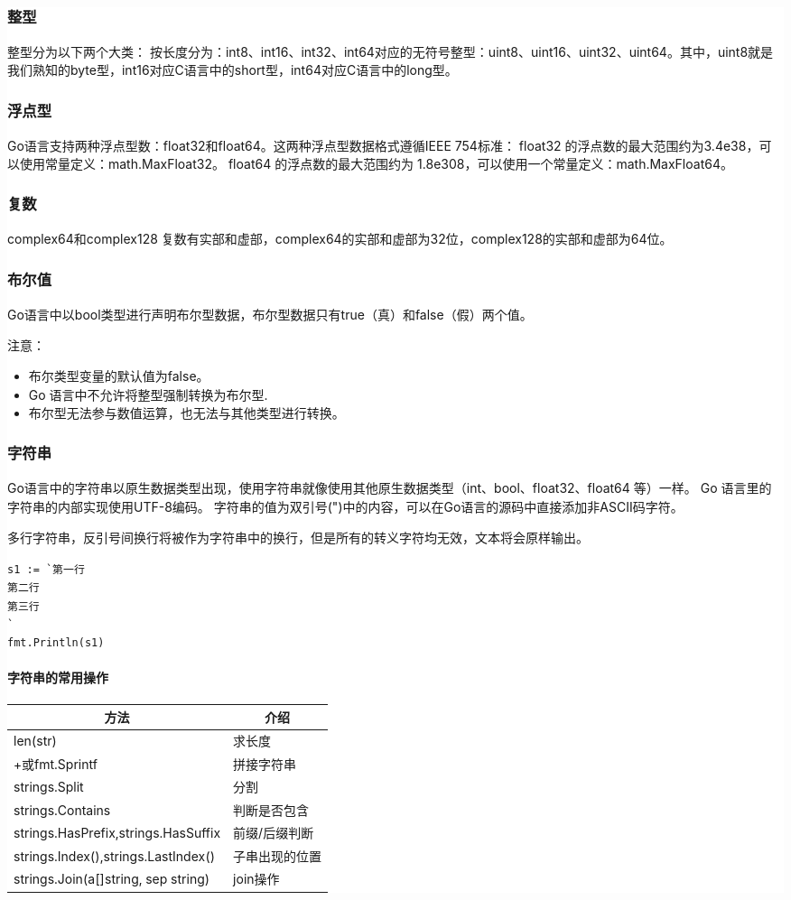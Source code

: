 ### 整型

整型分为以下两个大类： 按长度分为：int8、int16、int32、int64对应的无符号整型：uint8、uint16、uint32、uint64。其中，uint8就是我们熟知的byte型，int16对应C语言中的short型，int64对应C语言中的long型。

### 浮点型

Go语言支持两种浮点型数：float32和float64。这两种浮点型数据格式遵循IEEE 754标准： float32 的浮点数的最大范围约为3.4e38，可以使用常量定义：math.MaxFloat32。 float64 的浮点数的最大范围约为 1.8e308，可以使用一个常量定义：math.MaxFloat64。

### 复数

complex64和complex128
复数有实部和虚部，complex64的实部和虚部为32位，complex128的实部和虚部为64位。

### 布尔值

Go语言中以bool类型进行声明布尔型数据，布尔型数据只有true（真）和false（假）两个值。

注意：

- 布尔类型变量的默认值为false。
- Go 语言中不允许将整型强制转换为布尔型.
- 布尔型无法参与数值运算，也无法与其他类型进行转换。

### 字符串

Go语言中的字符串以原生数据类型出现，使用字符串就像使用其他原生数据类型（int、bool、float32、float64 等）一样。 Go 语言里的字符串的内部实现使用UTF-8编码。 字符串的值为双引号(")中的内容，可以在Go语言的源码中直接添加非ASCII码字符。

多行字符串，反引号间换行将被作为字符串中的换行，但是所有的转义字符均无效，文本将会原样输出。
```
s1 := `第一行
第二行
第三行
`
fmt.Println(s1)
```

#### 字符串的常用操作

|方法|介绍|
|--|--|
|len(str)	                                |求长度|
|+或fmt.Sprintf	                            |拼接字符串|
|strings.Split	                            |分割|
|strings.Contains	                        |判断是否包含|
|strings.HasPrefix,strings.HasSuffix	    |前缀/后缀判断|
|strings.Index(),strings.LastIndex()	    |子串出现的位置|
|strings.Join(a[]string, sep string)	    |join操作|

